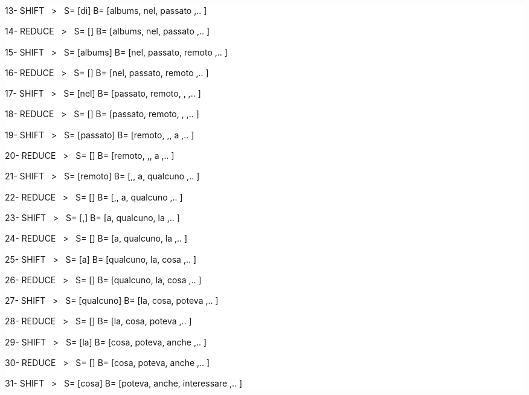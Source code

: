 

13- SHIFT&nbsp;&nbsp;&nbsp;>&nbsp;&nbsp;&nbsp;S= [di]   B= [albums, nel, passato ,.. ]



14- REDUCE&nbsp;&nbsp;&nbsp;>&nbsp;&nbsp;&nbsp;S= []   B= [albums, nel, passato ,.. ]



15- SHIFT&nbsp;&nbsp;&nbsp;>&nbsp;&nbsp;&nbsp;S= [albums]   B= [nel, passato, remoto ,.. ]



16- REDUCE&nbsp;&nbsp;&nbsp;>&nbsp;&nbsp;&nbsp;S= []   B= [nel, passato, remoto ,.. ]



17- SHIFT&nbsp;&nbsp;&nbsp;>&nbsp;&nbsp;&nbsp;S= [nel]   B= [passato, remoto, , ,.. ]



18- REDUCE&nbsp;&nbsp;&nbsp;>&nbsp;&nbsp;&nbsp;S= []   B= [passato, remoto, , ,.. ]



19- SHIFT&nbsp;&nbsp;&nbsp;>&nbsp;&nbsp;&nbsp;S= [passato]   B= [remoto, ,, a ,.. ]



20- REDUCE&nbsp;&nbsp;&nbsp;>&nbsp;&nbsp;&nbsp;S= []   B= [remoto, ,, a ,.. ]



21- SHIFT&nbsp;&nbsp;&nbsp;>&nbsp;&nbsp;&nbsp;S= [remoto]   B= [,, a, qualcuno ,.. ]



22- REDUCE&nbsp;&nbsp;&nbsp;>&nbsp;&nbsp;&nbsp;S= []   B= [,, a, qualcuno ,.. ]



23- SHIFT&nbsp;&nbsp;&nbsp;>&nbsp;&nbsp;&nbsp;S= [,]   B= [a, qualcuno, la ,.. ]



24- REDUCE&nbsp;&nbsp;&nbsp;>&nbsp;&nbsp;&nbsp;S= []   B= [a, qualcuno, la ,.. ]



25- SHIFT&nbsp;&nbsp;&nbsp;>&nbsp;&nbsp;&nbsp;S= [a]   B= [qualcuno, la, cosa ,.. ]



26- REDUCE&nbsp;&nbsp;&nbsp;>&nbsp;&nbsp;&nbsp;S= []   B= [qualcuno, la, cosa ,.. ]



27- SHIFT&nbsp;&nbsp;&nbsp;>&nbsp;&nbsp;&nbsp;S= [qualcuno]   B= [la, cosa, poteva ,.. ]



28- REDUCE&nbsp;&nbsp;&nbsp;>&nbsp;&nbsp;&nbsp;S= []   B= [la, cosa, poteva ,.. ]



29- SHIFT&nbsp;&nbsp;&nbsp;>&nbsp;&nbsp;&nbsp;S= [la]   B= [cosa, poteva, anche ,.. ]



30- REDUCE&nbsp;&nbsp;&nbsp;>&nbsp;&nbsp;&nbsp;S= []   B= [cosa, poteva, anche ,.. ]



31- SHIFT&nbsp;&nbsp;&nbsp;>&nbsp;&nbsp;&nbsp;S= [cosa]   B= [poteva, anche, interessare ,.. ]

